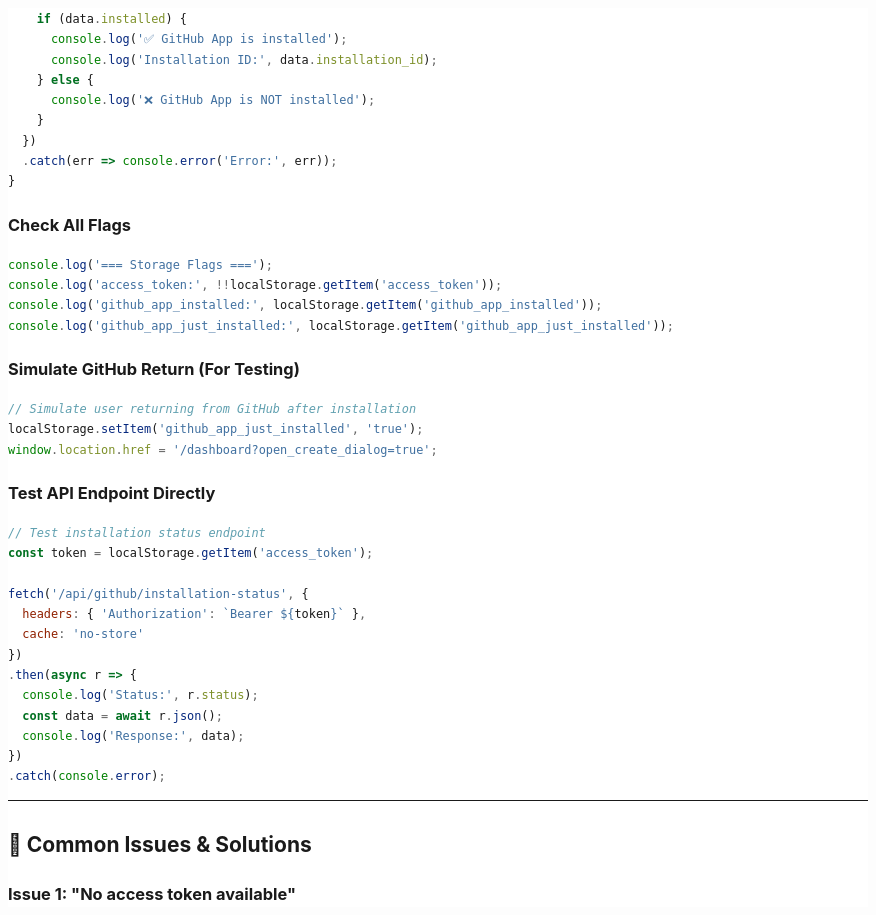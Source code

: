 ```javascript
    if (data.installed) {
      console.log('✅ GitHub App is installed');
      console.log('Installation ID:', data.installation_id);
    } else {
      console.log('❌ GitHub App is NOT installed');
    }
  })
  .catch(err => console.error('Error:', err));
}
```

### Check All Flags

```javascript
console.log('=== Storage Flags ===');
console.log('access_token:', !!localStorage.getItem('access_token'));
console.log('github_app_installed:', localStorage.getItem('github_app_installed'));
console.log('github_app_just_installed:', localStorage.getItem('github_app_just_installed'));
```

### Simulate GitHub Return (For Testing)

```javascript
// Simulate user returning from GitHub after installation
localStorage.setItem('github_app_just_installed', 'true');
window.location.href = '/dashboard?open_create_dialog=true';
```

### Test API Endpoint Directly

```javascript
// Test installation status endpoint
const token = localStorage.getItem('access_token');

fetch('/api/github/installation-status', {
  headers: { 'Authorization': `Bearer ${token}` },
  cache: 'no-store'
})
.then(async r => {
  console.log('Status:', r.status);
  const data = await r.json();
  console.log('Response:', data);
})
.catch(console.error);
```

---

## 🐛 Common Issues & Solutions

### Issue 1: "No access token available"
